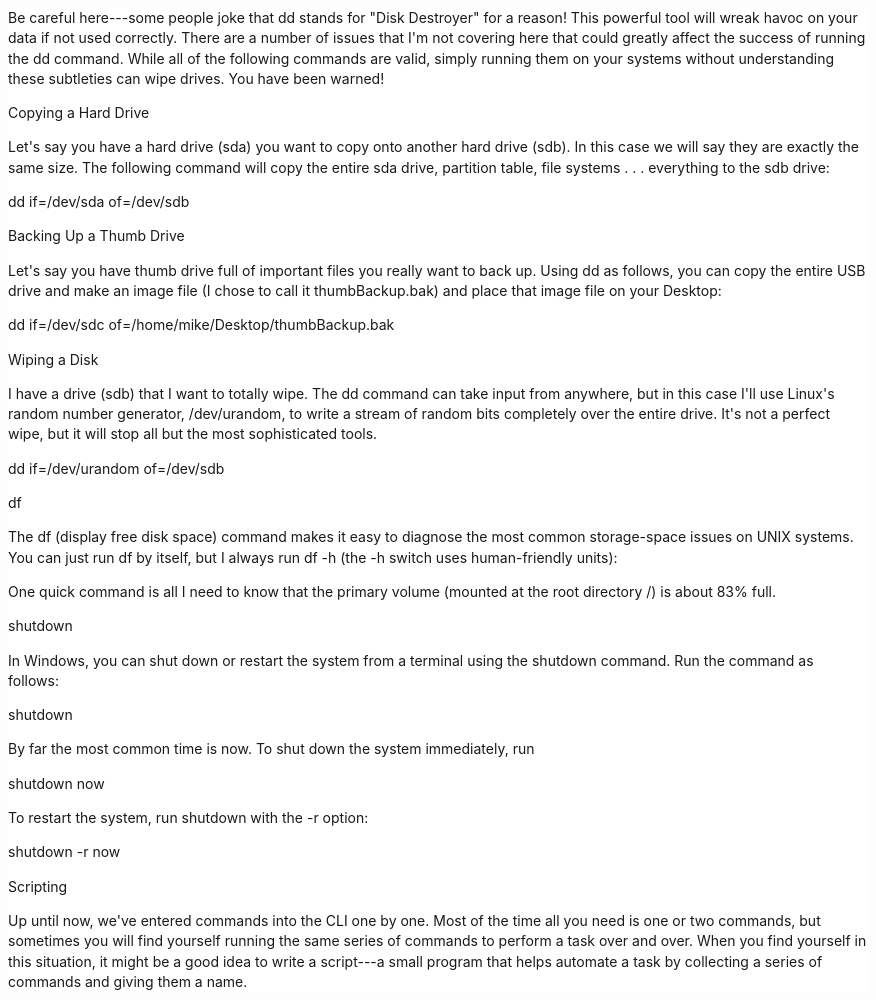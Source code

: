Be careful here---some people joke that dd stands for "Disk Destroyer" for a reason! This powerful tool will wreak havoc on your data if not used correctly. There are a number of issues that I'm not covering here that could greatly affect the success of running the dd command. While all of the following commands are valid, simply running them on your systems without understanding these subtleties can wipe drives. You have been warned!

Copying a Hard Drive

Let's say you have a hard drive (sda) you want to copy onto another hard drive (sdb). In this case we will say they are exactly the same size. The following command will copy the entire sda drive, partition table, file systems . . . everything to the sdb drive:

dd if=/dev/sda of=/dev/sdb

Backing Up a Thumb Drive

Let's say you have thumb drive full of important files you really want to back up. Using dd as follows, you can copy the entire USB drive and make an image file (I chose to call it thumbBackup.bak) and place that image file on your Desktop:

dd if=/dev/sdc of=/home/mike/Desktop/thumbBackup.bak

Wiping a Disk

I have a drive (sdb) that I want to totally wipe. The dd command can take input from anywhere, but in this case I'll use Linux's random number generator, /dev/urandom, to write a stream of random bits completely over the entire drive. It's not a perfect wipe, but it will stop all but the most sophisticated tools.

dd if=/dev/urandom of=/dev/sdb

df

The df (display free disk space) command makes it easy to diagnose the most common storage-space issues on UNIX systems. You can just run df by itself, but I always run df -h (the -h switch uses human-friendly units):

One quick command is all I need to know that the primary volume (mounted at the root directory /) is about 83% full.

shutdown

In Windows, you can shut down or restart the system from a terminal using the shutdown command. Run the command as follows:

shutdown <options> <time>

By far the most common time is now. To shut down the system immediately, run

shutdown now

To restart the system, run shutdown with the -r option:

shutdown -r now

Scripting

Up until now, we've entered commands into the CLI one by one. Most of the time all you need is one or two commands, but sometimes you will find yourself running the same series of commands to perform a task over and over. When you find yourself in this situation, it might be a good idea to write a script---a small program that helps automate a task by collecting a series of commands and giving them a name.
